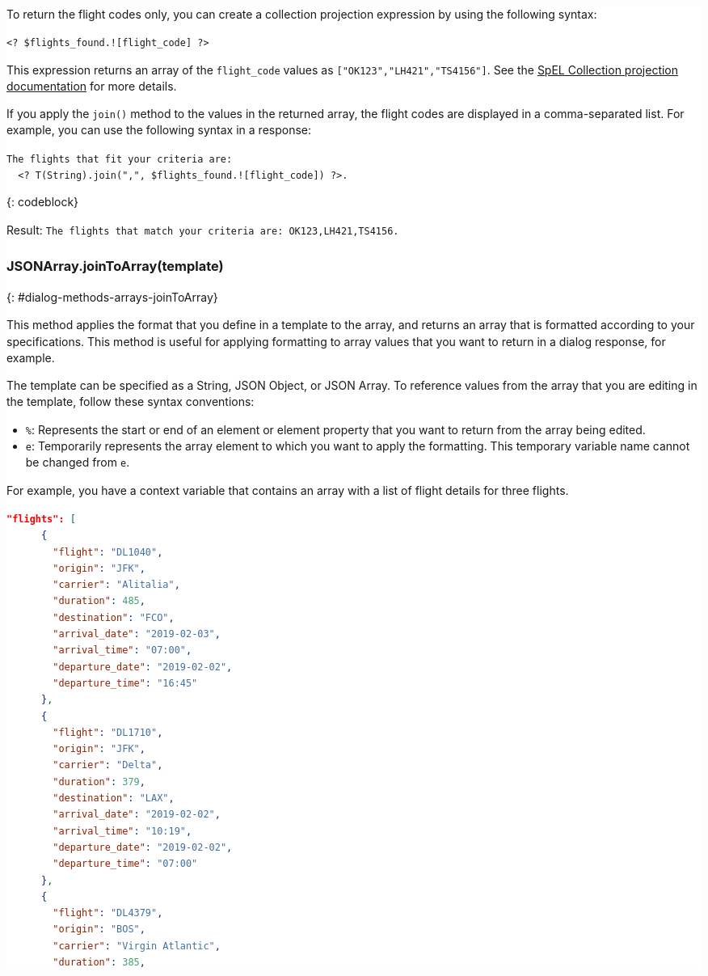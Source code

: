 To return the flight codes only, you can create a collection projection expression by using the following syntax:

```
<? $flights_found.![flight_code] ?>
```

This expression returns an array of the `flight_code` values as `["OK123","LH421","TS4156"]`. See the [SpEL Collection projection documentation](https://docs.spring.io/spring/docs/3.0.x/reference/expressions.html) for more details.

If you apply the `join()` method to the values in the returned array, the flight codes are displayed in a comma-separated list. For example, you can use the following syntax in a response:

```
The flights that fit your criteria are:
  <? T(String).join(",", $flights_found.![flight_code]) ?>.
```
{: codeblock}

Result: `The flights that match your criteria are: OK123,LH421,TS4156.`

### JSONArray.joinToArray(template)
{: #dialog-methods-arrays-joinToArray}

This method applies the format that you define in a template to the array, and returns an array that is formatted according to your specifications. This method is useful for applying formatting to array values that you want to return in a dialog response, for example.

The template can be specified as a String, JSON Object, or JSON Array. To reference values from the array that you are editing in the template, follow these syntax conventions:

- `%`: Represents the start or end of an element or element property that you want to return from the array being edited.
- `e`: Temporarily represents the array element to which you want to apply the formatting. This temporary variable name cannot be changed from `e`.

For example, you have a context variable that contains an array with a list of flight details for three flights.

```json
"flights": [
      {
        "flight": "DL1040",
        "origin": "JFK",
        "carrier": "Alitalia",
        "duration": 485,
        "destination": "FCO",
        "arrival_date": "2019-02-03",
        "arrival_time": "07:00",
        "departure_date": "2019-02-02",
        "departure_time": "16:45"
      },
      {
        "flight": "DL1710",
        "origin": "JFK",
        "carrier": "Delta",
        "duration": 379,
        "destination": "LAX",
        "arrival_date": "2019-02-02",
        "arrival_time": "10:19",
        "departure_date": "2019-02-02",
        "departure_time": "07:00"
      },
      {
        "flight": "DL4379",
        "origin": "BOS",
        "carrier": "Virgin Atlantic",
        "duration": 385,
```